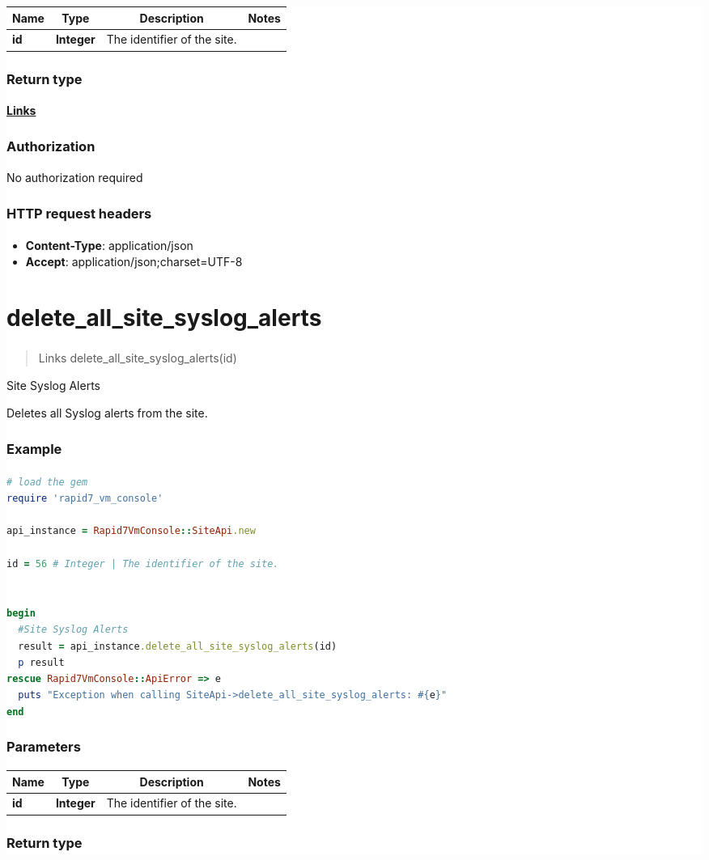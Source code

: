 Name | Type | Description  | Notes
------------- | ------------- | ------------- | -------------
 **id** | **Integer**| The identifier of the site. | 

### Return type

[**Links**](Links.md)

### Authorization

No authorization required

### HTTP request headers

 - **Content-Type**: application/json
 - **Accept**: application/json;charset=UTF-8



# **delete_all_site_syslog_alerts**
> Links delete_all_site_syslog_alerts(id)

Site Syslog Alerts

Deletes all Syslog alerts from the site.

### Example
```ruby
# load the gem
require 'rapid7_vm_console'

api_instance = Rapid7VmConsole::SiteApi.new

id = 56 # Integer | The identifier of the site.


begin
  #Site Syslog Alerts
  result = api_instance.delete_all_site_syslog_alerts(id)
  p result
rescue Rapid7VmConsole::ApiError => e
  puts "Exception when calling SiteApi->delete_all_site_syslog_alerts: #{e}"
end
```

### Parameters

Name | Type | Description  | Notes
------------- | ------------- | ------------- | -------------
 **id** | **Integer**| The identifier of the site. | 

### Return type
